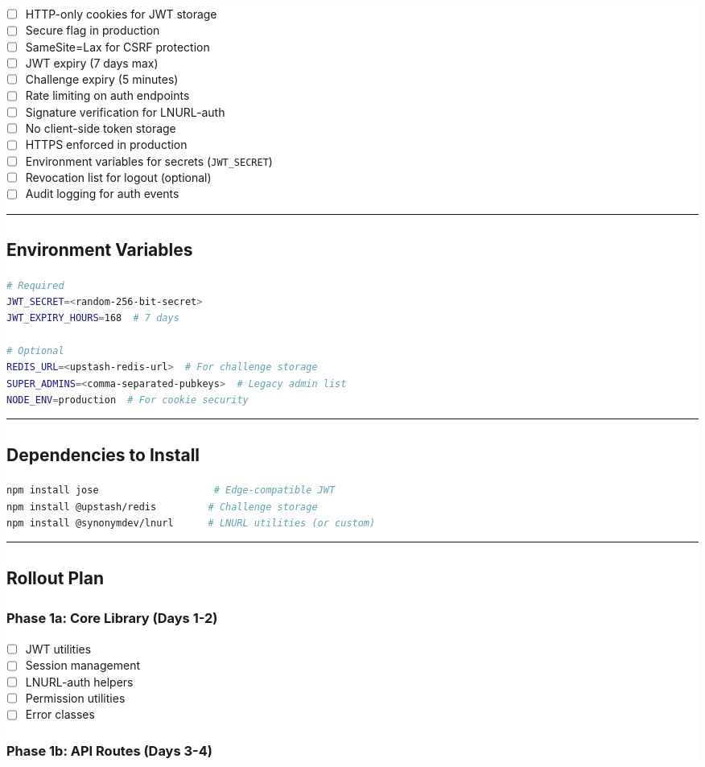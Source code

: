 - [ ] HTTP-only cookies for JWT storage
- [ ] Secure flag in production
- [ ] SameSite=Lax for CSRF protection
- [ ] JWT expiry (7 days max)
- [ ] Challenge expiry (5 minutes)
- [ ] Rate limiting on auth endpoints
- [ ] Signature verification for LNURL-auth
- [ ] No client-side token storage
- [ ] HTTPS enforced in production
- [ ] Environment variables for secrets (`JWT_SECRET`)
- [ ] Revocation list for logout (optional)
- [ ] Audit logging for auth events

---

## Environment Variables

```bash
# Required
JWT_SECRET=<random-256-bit-secret>
JWT_EXPIRY_HOURS=168  # 7 days

# Optional
REDIS_URL=<upstash-redis-url>  # For challenge storage
SUPER_ADMINS=<comma-separated-pubkeys>  # Legacy admin list
NODE_ENV=production  # For cookie security
```

---

## Dependencies to Install

```bash
npm install jose                    # Edge-compatible JWT
npm install @upstash/redis         # Challenge storage
npm install @synonymdev/lnurl      # LNURL utilities (or custom)
```

---

## Rollout Plan

### Phase 1a: Core Library (Days 1-2)

- [ ] JWT utilities
- [ ] Session management
- [ ] LNURL-auth helpers
- [ ] Permission utilities
- [ ] Error classes

### Phase 1b: API Routes (Days 3-4)
